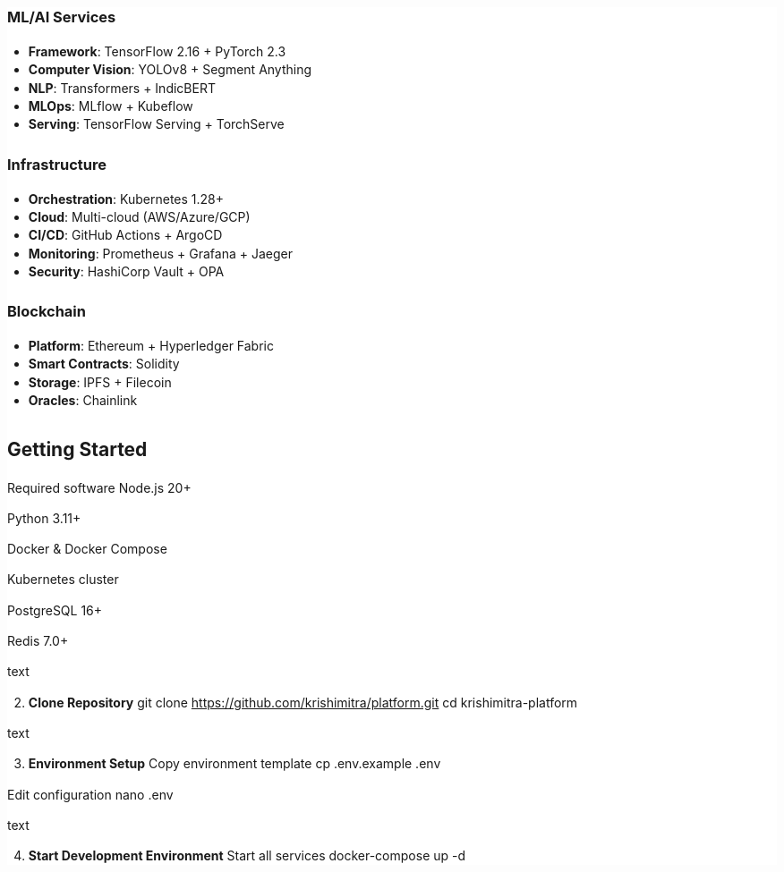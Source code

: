 ### ML/AI Services
- **Framework**: TensorFlow 2.16 + PyTorch 2.3
- **Computer Vision**: YOLOv8 + Segment Anything
- **NLP**: Transformers + IndicBERT
- **MLOps**: MLflow + Kubeflow
- **Serving**: TensorFlow Serving + TorchServe

### Infrastructure
- **Orchestration**: Kubernetes 1.28+
- **Cloud**: Multi-cloud (AWS/Azure/GCP)
- **CI/CD**: GitHub Actions + ArgoCD
- **Monitoring**: Prometheus + Grafana + Jaeger
- **Security**: HashiCorp Vault + OPA

### Blockchain
- **Platform**: Ethereum + Hyperledger Fabric
- **Smart Contracts**: Solidity
- **Storage**: IPFS + Filecoin
- **Oracles**: Chainlink

## Getting Started
Required software
Node.js 20+

Python 3.11+

Docker & Docker Compose

Kubernetes cluster

PostgreSQL 16+

Redis 7.0+

text

2. **Clone Repository**
git clone https://github.com/krishimitra/platform.git
cd krishimitra-platform

text

3. **Environment Setup**
Copy environment template
cp .env.example .env

Edit configuration
nano .env

text

4. **Start Development Environment**
Start all services
docker-compose up -d
